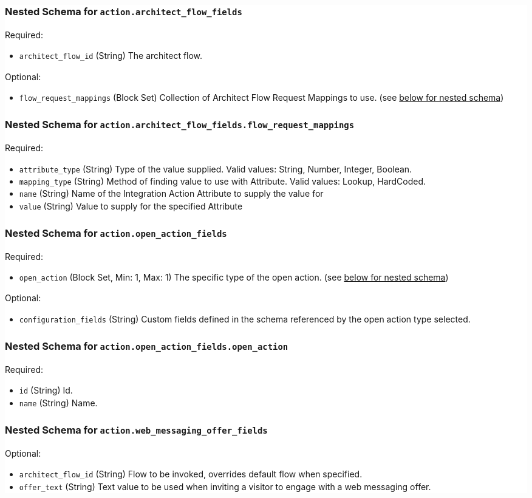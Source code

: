 <a id="nestedblock--action--architect_flow_fields"></a>
### Nested Schema for `action.architect_flow_fields`

Required:

- `architect_flow_id` (String) The architect flow.

Optional:

- `flow_request_mappings` (Block Set) Collection of Architect Flow Request Mappings to use. (see [below for nested schema](#nestedblock--action--architect_flow_fields--flow_request_mappings))

<a id="nestedblock--action--architect_flow_fields--flow_request_mappings"></a>
### Nested Schema for `action.architect_flow_fields.flow_request_mappings`

Required:

- `attribute_type` (String) Type of the value supplied. Valid values: String, Number, Integer, Boolean.
- `mapping_type` (String) Method of finding value to use with Attribute. Valid values: Lookup, HardCoded.
- `name` (String) Name of the Integration Action Attribute to supply the value for
- `value` (String) Value to supply for the specified Attribute



<a id="nestedblock--action--open_action_fields"></a>
### Nested Schema for `action.open_action_fields`

Required:

- `open_action` (Block Set, Min: 1, Max: 1) The specific type of the open action. (see [below for nested schema](#nestedblock--action--open_action_fields--open_action))

Optional:

- `configuration_fields` (String) Custom fields defined in the schema referenced by the open action type selected.

<a id="nestedblock--action--open_action_fields--open_action"></a>
### Nested Schema for `action.open_action_fields.open_action`

Required:

- `id` (String) Id.
- `name` (String) Name.



<a id="nestedblock--action--web_messaging_offer_fields"></a>
### Nested Schema for `action.web_messaging_offer_fields`

Optional:

- `architect_flow_id` (String) Flow to be invoked, overrides default flow when specified.
- `offer_text` (String) Text value to be used when inviting a visitor to engage with a web messaging offer.
